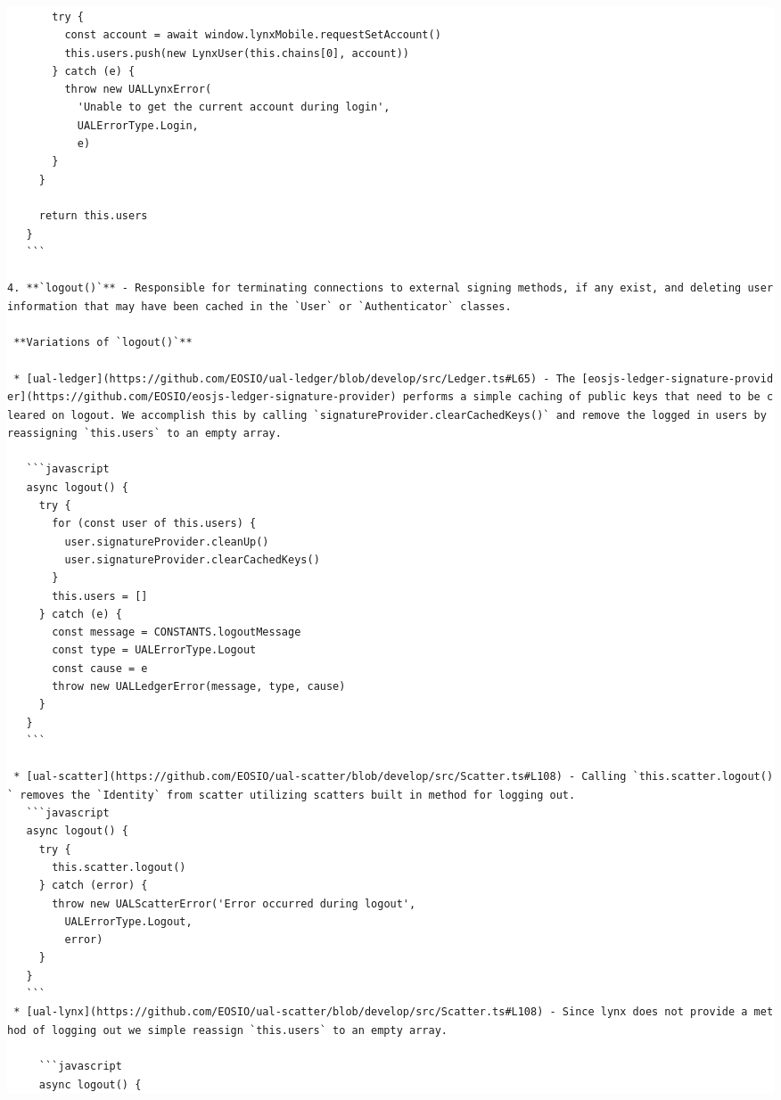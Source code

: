    ```
          try {
            const account = await window.lynxMobile.requestSetAccount()
            this.users.push(new LynxUser(this.chains[0], account))
          } catch (e) {
            throw new UALLynxError(
              'Unable to get the current account during login',
              UALErrorType.Login,
              e)
          }
        }

        return this.users
      }
      ```

4. **`logout()`** - Responsible for terminating connections to external signing methods, if any exist, and deleting user information that may have been cached in the `User` or `Authenticator` classes.

    **Variations of `logout()`**

    * [ual-ledger](https://github.com/EOSIO/ual-ledger/blob/develop/src/Ledger.ts#L65) - The [eosjs-ledger-signature-provider](https://github.com/EOSIO/eosjs-ledger-signature-provider) performs a simple caching of public keys that need to be cleared on logout. We accomplish this by calling `signatureProvider.clearCachedKeys()` and remove the logged in users by reassigning `this.users` to an empty array.

      ```javascript
      async logout() {
        try {
          for (const user of this.users) {
            user.signatureProvider.cleanUp()
            user.signatureProvider.clearCachedKeys()
          }
          this.users = []
        } catch (e) {
          const message = CONSTANTS.logoutMessage
          const type = UALErrorType.Logout
          const cause = e
          throw new UALLedgerError(message, type, cause)
        }
      }
      ```

    * [ual-scatter](https://github.com/EOSIO/ual-scatter/blob/develop/src/Scatter.ts#L108) - Calling `this.scatter.logout()` removes the `Identity` from scatter utilizing scatters built in method for logging out.
      ```javascript
      async logout() {
        try {
          this.scatter.logout()
        } catch (error) {
          throw new UALScatterError('Error occurred during logout',
            UALErrorType.Logout,
            error)
        }
      }
      ```
    * [ual-lynx](https://github.com/EOSIO/ual-scatter/blob/develop/src/Scatter.ts#L108) - Since lynx does not provide a method of logging out we simple reassign `this.users` to an empty array.

        ```javascript
        async logout() {
   ```